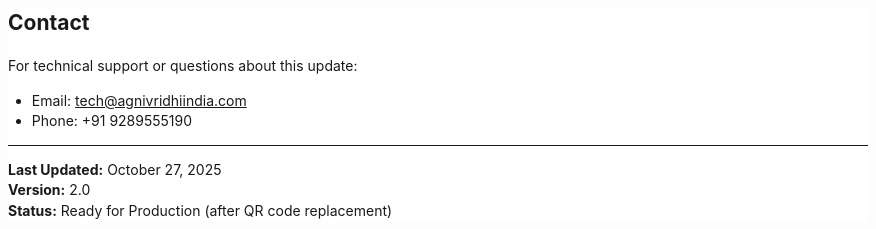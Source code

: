 
## Contact

For technical support or questions about this update:
- Email: tech@agnivridhiindia.com
- Phone: +91 9289555190

---

**Last Updated:** October 27, 2025  
**Version:** 2.0  
**Status:** Ready for Production (after QR code replacement)
